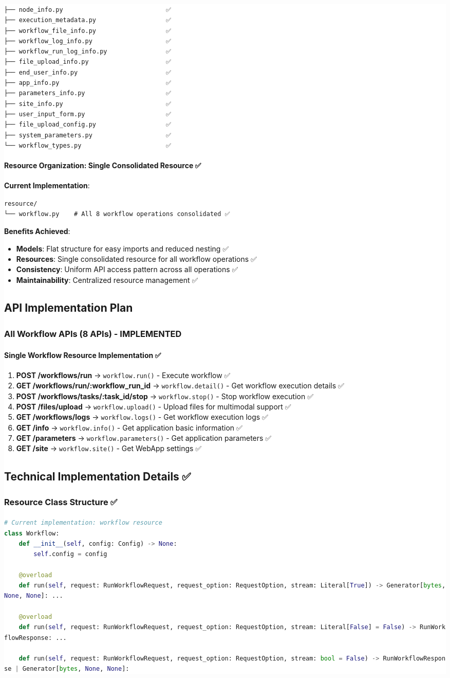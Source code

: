 ```
├── node_info.py                            ✅
├── execution_metadata.py                   ✅
├── workflow_file_info.py                   ✅
├── workflow_log_info.py                    ✅
├── workflow_run_log_info.py                ✅
├── file_upload_info.py                     ✅
├── end_user_info.py                        ✅
├── app_info.py                             ✅
├── parameters_info.py                      ✅
├── site_info.py                            ✅
├── user_input_form.py                      ✅
├── file_upload_config.py                   ✅
├── system_parameters.py                    ✅
└── workflow_types.py                       ✅
```

#### Resource Organization: Single Consolidated Resource ✅
**Current Implementation**:
```
resource/
└── workflow.py    # All 8 workflow operations consolidated ✅
```

**Benefits Achieved**:
- **Models**: Flat structure for easy imports and reduced nesting ✅
- **Resources**: Single consolidated resource for all workflow operations ✅
- **Consistency**: Uniform API access pattern across all operations ✅
- **Maintainability**: Centralized resource management ✅

## API Implementation Plan

### All Workflow APIs (8 APIs) - IMPLEMENTED

#### Single Workflow Resource Implementation ✅
1. **POST /workflows/run** → `workflow.run()` - Execute workflow ✅
2. **GET /workflows/run/:workflow_run_id** → `workflow.detail()` - Get workflow execution details ✅
3. **POST /workflows/tasks/:task_id/stop** → `workflow.stop()` - Stop workflow execution ✅
4. **POST /files/upload** → `workflow.upload()` - Upload files for multimodal support ✅
5. **GET /workflows/logs** → `workflow.logs()` - Get workflow execution logs ✅
6. **GET /info** → `workflow.info()` - Get application basic information ✅
7. **GET /parameters** → `workflow.parameters()` - Get application parameters ✅
8. **GET /site** → `workflow.site()` - Get WebApp settings ✅

## Technical Implementation Details ✅

### Resource Class Structure ✅
```python
# Current implementation: workflow resource
class Workflow:
    def __init__(self, config: Config) -> None:
        self.config = config

    @overload
    def run(self, request: RunWorkflowRequest, request_option: RequestOption, stream: Literal[True]) -> Generator[bytes, None, None]: ...
    
    @overload
    def run(self, request: RunWorkflowRequest, request_option: RequestOption, stream: Literal[False] = False) -> RunWorkflowResponse: ...

    def run(self, request: RunWorkflowRequest, request_option: RequestOption, stream: bool = False) -> RunWorkflowResponse | Generator[bytes, None, None]:
```